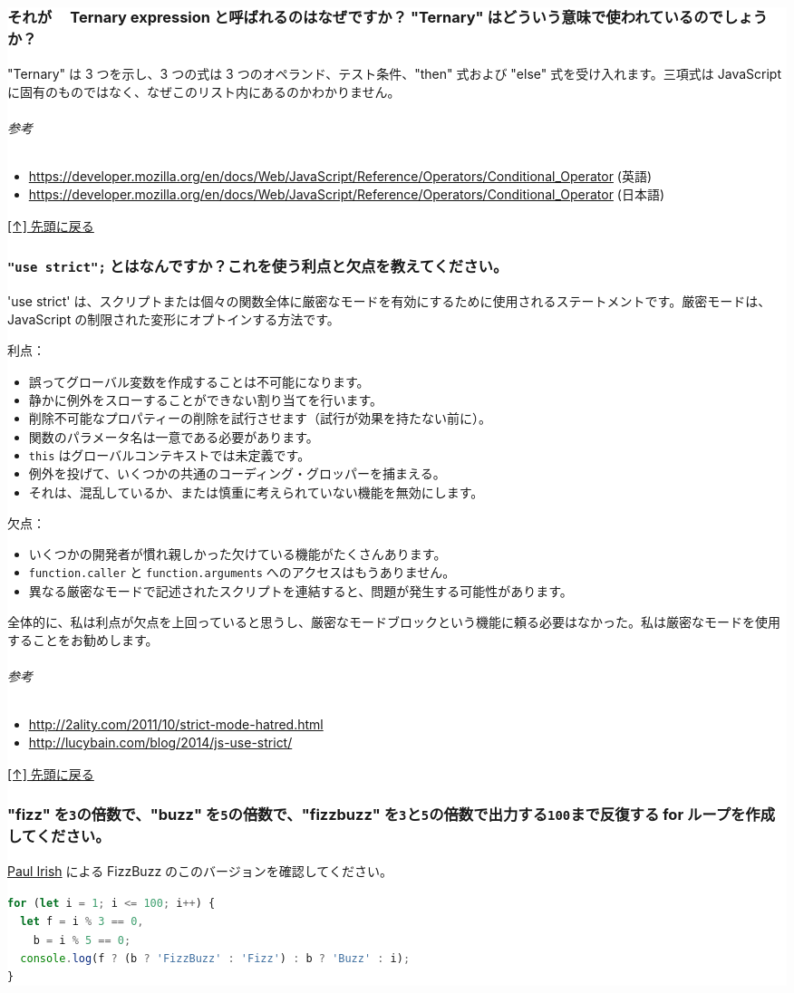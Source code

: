 ### それが　 Ternary expression と呼ばれるのはなぜですか？ "Ternary" はどういう意味で使われているのでしょうか？

"Ternary" は 3 つを示し、3 つの式は 3 つのオペランド、テスト条件、"then" 式および "else" 式を受け入れます。三項式は JavaScript に固有のものではなく、なぜこのリスト内にあるのかわかりません。

###### 参考

- https://developer.mozilla.org/en/docs/Web/JavaScript/Reference/Operators/Conditional_Operator (英語)
- https://developer.mozilla.org/en/docs/Web/JavaScript/Reference/Operators/Conditional_Operator (日本語)

[[↑] 先頭に戻る](#目次)

### `"use strict";` とはなんですか？これを使う利点と欠点を教えてください。

'use strict' は、スクリプトまたは個々の関数全体に厳密なモードを有効にするために使用されるステートメントです。厳密モードは、JavaScript の制限された変形にオプトインする方法です。

利点：

- 誤ってグローバル変数を作成することは不可能になります。
- 静かに例外をスローすることができない割り当てを行います。
- 削除不可能なプロパティーの削除を試行させます（試行が効果を持たない前に）。
- 関数のパラメータ名は一意である必要があります。
- `this` はグローバルコンテキストでは未定義です。
- 例外を投げて、いくつかの共通のコーディング・グロッパーを捕まえる。
- それは、混乱しているか、または慎重に考えられていない機能を無効にします。

欠点：

- いくつかの開発者が慣れ親しかった欠けている機能がたくさんあります。
- `function.caller` と `function.arguments` へのアクセスはもうありません。
- 異なる厳密なモードで記述されたスクリプトを連結すると、問題が発生する可能性があります。

全体的に、私は利点が欠点を上回っていると思うし、厳密なモードブロックという機能に頼る必要はなかった。私は厳密なモードを使用することをお勧めします。

###### 参考

- http://2ality.com/2011/10/strict-mode-hatred.html
- http://lucybain.com/blog/2014/js-use-strict/

[[↑] 先頭に戻る](#目次)

### **"fizz"** を`3`の倍数で、**"buzz"** を`5`の倍数で、**"fizzbuzz"** を`3`と`5`の倍数で出力する`100`まで反復する for ループを作成してください。

[Paul Irish](https://gist.github.com/jaysonrowe/1592432#gistcomment-790724) による FizzBuzz のこのバージョンを確認してください。

```js
for (let i = 1; i <= 100; i++) {
  let f = i % 3 == 0,
    b = i % 5 == 0;
  console.log(f ? (b ? 'FizzBuzz' : 'Fizz') : b ? 'Buzz' : i);
}
```
